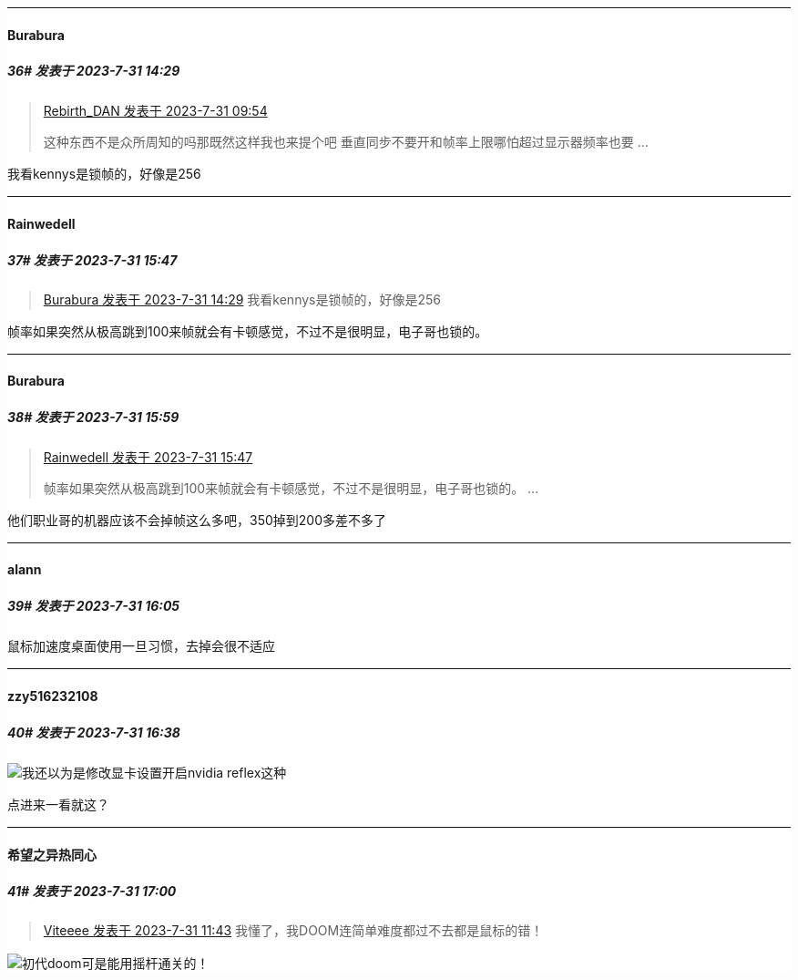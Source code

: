 *****

####  Burabura  
##### 36#       发表于 2023-7-31 14:29

<blockquote><a href="httphttps://bbs.saraba1st.com/2b/forum.php?mod=redirect&amp;goto=findpost&amp;pid=61850902&amp;ptid=2146292" target="_blank">Rebirth_DAN 发表于 2023-7-31 09:54</a>

这种东西不是众所周知的吗那既然这样我也来提个吧 垂直同步不要开和帧率上限哪怕超过显示器频率也要 ...</blockquote>
我看kennys是锁帧的，好像是256

*****

####  Rainwedell  
##### 37#       发表于 2023-7-31 15:47

<blockquote><a href="httphttps://bbs.saraba1st.com/2b/forum.php?mod=redirect&amp;goto=findpost&amp;pid=61854799&amp;ptid=2146292" target="_blank">Burabura 发表于 2023-7-31 14:29</a>
我看kennys是锁帧的，好像是256</blockquote>
帧率如果突然从极高跳到100来帧就会有卡顿感觉，不过不是很明显，电子哥也锁的。

*****

####  Burabura  
##### 38#       发表于 2023-7-31 15:59

<blockquote><a href="httphttps://bbs.saraba1st.com/2b/forum.php?mod=redirect&amp;goto=findpost&amp;pid=61855887&amp;ptid=2146292" target="_blank">Rainwedell 发表于 2023-7-31 15:47</a>

帧率如果突然从极高跳到100来帧就会有卡顿感觉，不过不是很明显，电子哥也锁的。 ...</blockquote>
他们职业哥的机器应该不会掉帧这么多吧，350掉到200多差不多了

*****

####  alann  
##### 39#       发表于 2023-7-31 16:05

鼠标加速度桌面使用一旦习惯，去掉会很不适应

*****

####  zzy516232108  
##### 40#       发表于 2023-7-31 16:38

<img src="https://static.saraba1st.com/image/smiley/face2017/037.png" referrerpolicy="no-referrer">我还以为是修改显卡设置开启nvidia reflex这种

点进来一看就这？

*****

####  希望之异热同心  
##### 41#       发表于 2023-7-31 17:00

<blockquote><a href="httphttps://bbs.saraba1st.com/2b/forum.php?mod=redirect&amp;goto=findpost&amp;pid=61852599&amp;ptid=2146292" target="_blank">Viteeee 发表于 2023-7-31 11:43</a>
我懂了，我DOOM连简单难度都过不去都是鼠标的错！</blockquote>
<img src="https://static.saraba1st.com/image/smiley/face2017/065.png" referrerpolicy="no-referrer">初代doom可是能用摇杆通关的！
